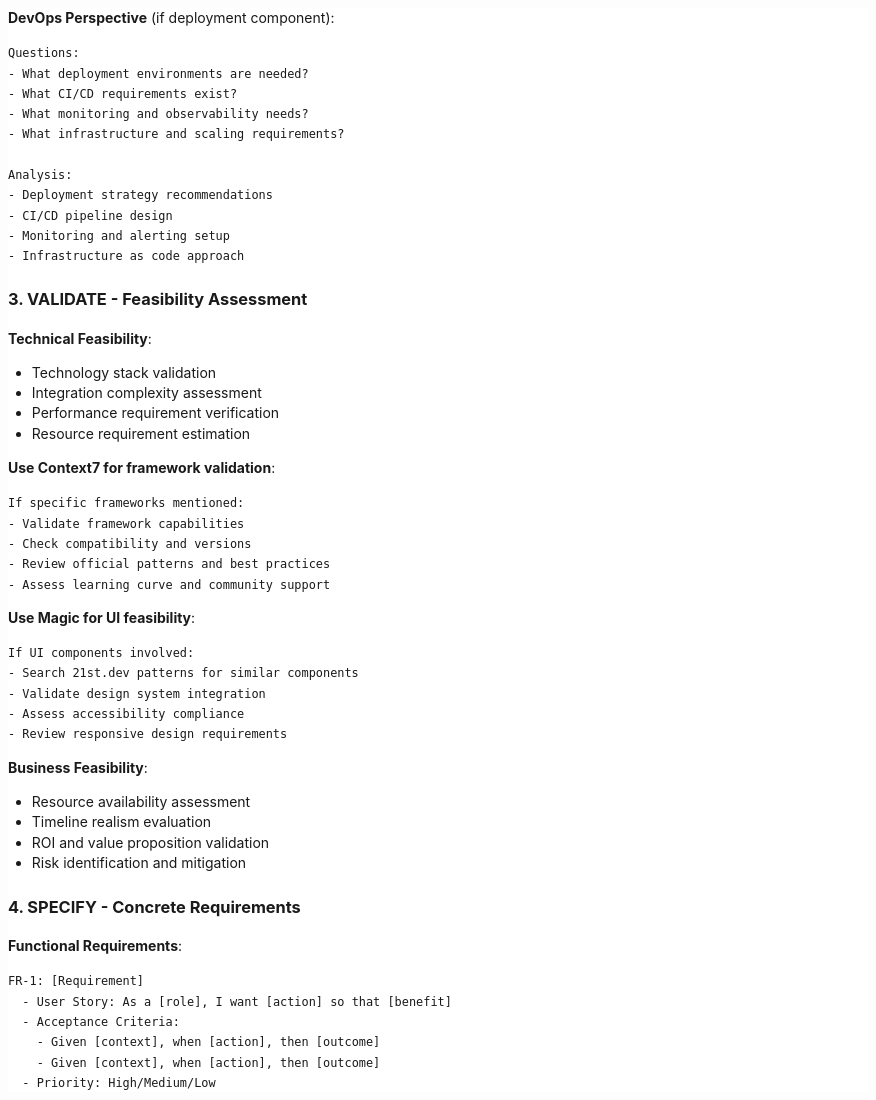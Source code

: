 **DevOps Perspective** (if deployment component):
```
Questions:
- What deployment environments are needed?
- What CI/CD requirements exist?
- What monitoring and observability needs?
- What infrastructure and scaling requirements?

Analysis:
- Deployment strategy recommendations
- CI/CD pipeline design
- Monitoring and alerting setup
- Infrastructure as code approach
```

### 3. VALIDATE - Feasibility Assessment

**Technical Feasibility**:
- Technology stack validation
- Integration complexity assessment
- Performance requirement verification
- Resource requirement estimation

**Use Context7 for framework validation**:
```
If specific frameworks mentioned:
- Validate framework capabilities
- Check compatibility and versions
- Review official patterns and best practices
- Assess learning curve and community support
```

**Use Magic for UI feasibility**:
```
If UI components involved:
- Search 21st.dev patterns for similar components
- Validate design system integration
- Assess accessibility compliance
- Review responsive design requirements
```

**Business Feasibility**:
- Resource availability assessment
- Timeline realism evaluation
- ROI and value proposition validation
- Risk identification and mitigation

### 4. SPECIFY - Concrete Requirements

**Functional Requirements**:
```
FR-1: [Requirement]
  - User Story: As a [role], I want [action] so that [benefit]
  - Acceptance Criteria:
    - Given [context], when [action], then [outcome]
    - Given [context], when [action], then [outcome]
  - Priority: High/Medium/Low
```
